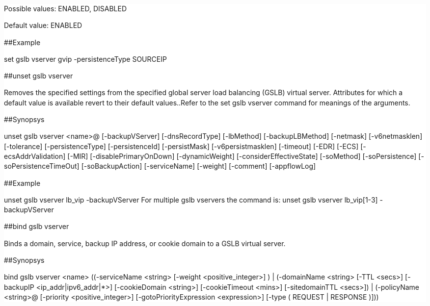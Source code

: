 Possible values: ENABLED, DISABLED

Default value: ENABLED







##Example



set gslb vserver gvip -persistenceType SOURCEIP



##unset gslb vserver



Removes the specified settings from the specified global server load balancing (GSLB) virtual server. Attributes for which a default value is available revert to their default values..Refer to the set gslb vserver command for meanings of the arguments.





##Synopsys



unset gslb vserver &lt;name>@ [-backupVServer] [-dnsRecordType] [-lbMethod] [-backupLBMethod] [-netmask] [-v6netmasklen] [-tolerance] [-persistenceType] [-persistenceId] [-persistMask] [-v6persistmasklen] [-timeout] [-EDR] [-ECS] [-ecsAddrValidation] [-MIR] [-disablePrimaryOnDown] [-dynamicWeight] [-considerEffectiveState] [-soMethod] [-soPersistence] [-soPersistenceTimeOut] [-soBackupAction] [-serviceName] [-weight] [-comment] [-appflowLog]





##Example



unset gslb vserver lb_vip -backupVServer	For multiple gslb vservers the command is:	unset gslb vserver lb_vip[1-3] -backupVServer



##bind gslb vserver



Binds a domain, service, backup IP address, or cookie domain to a GSLB virtual server.





##Synopsys



bind gslb vserver &lt;name> ((-serviceName &lt;string>  [-weight &lt;positive_integer>]  ) | (-domainName &lt;string>  [-TTL &lt;secs>]  [-backupIP &lt;ip_addr|ipv6_addr|*>]  [-cookieDomain &lt;string>]  [-cookieTimeout &lt;mins>]  [-sitedomainTTL &lt;secs>]) | (-policyName &lt;string>@  [-priority &lt;positive_integer>]  [-gotoPriorityExpression &lt;expression>]  [-type ( REQUEST | RESPONSE )]))

